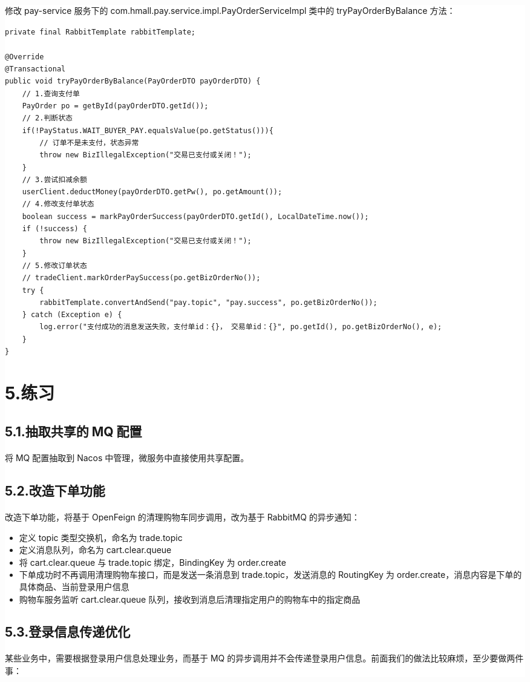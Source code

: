 修改 pay-service 服务下的 com.hmall.pay.service.impl.PayOrderServiceImpl 类中的 tryPayOrderByBalance 方法：

```plain
private final RabbitTemplate rabbitTemplate;

@Override
@Transactional
public void tryPayOrderByBalance(PayOrderDTO payOrderDTO) {
    // 1.查询支付单
    PayOrder po = getById(payOrderDTO.getId());
    // 2.判断状态
    if(!PayStatus.WAIT_BUYER_PAY.equalsValue(po.getStatus())){
        // 订单不是未支付，状态异常
        throw new BizIllegalException("交易已支付或关闭！");
    }
    // 3.尝试扣减余额
    userClient.deductMoney(payOrderDTO.getPw(), po.getAmount());
    // 4.修改支付单状态
    boolean success = markPayOrderSuccess(payOrderDTO.getId(), LocalDateTime.now());
    if (!success) {
        throw new BizIllegalException("交易已支付或关闭！");
    }
    // 5.修改订单状态
    // tradeClient.markOrderPaySuccess(po.getBizOrderNo());
    try {
        rabbitTemplate.convertAndSend("pay.topic", "pay.success", po.getBizOrderNo());
    } catch (Exception e) {
        log.error("支付成功的消息发送失败，支付单id：{}， 交易单id：{}", po.getId(), po.getBizOrderNo(), e);
    }
}
```

# 5.练习

## 5.1.抽取共享的 MQ 配置

将 MQ 配置抽取到 Nacos 中管理，微服务中直接使用共享配置。

## 5.2.改造下单功能

改造下单功能，将基于 OpenFeign 的清理购物车同步调用，改为基于 RabbitMQ 的异步通知：

- 定义 topic 类型交换机，命名为 trade.topic
- 定义消息队列，命名为 cart.clear.queue
- 将 cart.clear.queue 与 trade.topic 绑定，BindingKey 为 order.create
- 下单成功时不再调用清理购物车接口，而是发送一条消息到 trade.topic，发送消息的 RoutingKey 为 order.create，消息内容是下单的具体商品、当前登录用户信息
- 购物车服务监听 cart.clear.queue 队列，接收到消息后清理指定用户的购物车中的指定商品

## 5.3.登录信息传递优化

某些业务中，需要根据登录用户信息处理业务，而基于 MQ 的异步调用并不会传递登录用户信息。前面我们的做法比较麻烦，至少要做两件事：
